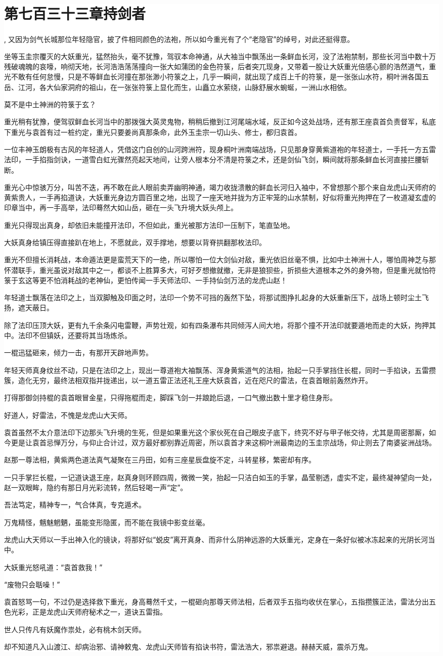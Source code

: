 # 第七百三十三章持剑者
,  又因为剑气长城那位年轻隐官，披了件相同颜色的法袍，所以如今重光有了个“老隐官”的绰号，对此还挺得意。

   坐等玉圭宗覆灭的大妖重光，猛然抬头，毫不犹豫，驾驭本命神通，从大袖当中飘荡出一条鲜血长河，没了法袍禁制，那些长河当中数十万残破魂魄的哀嚎，响彻天地，长河浩浩荡荡撞向一张大如蒲团的金色符箓，后者突兀现身，又带着一股让大妖重光倍感心颤的浩然道气，重光不敢有任何怠慢，只是不等鲜血长河撞在那张渺小符箓之上，几乎一瞬间，就出现了成百上千的符箓，是一张张山水符，桐叶洲各国五岳、江河，各大仙家洞府的祖山，在一张张符箓上显化而生，山矗立水萦绕，山脉舒展水蜿蜒，一洲山水相依。

   莫不是中土神洲的符箓于玄？

   重光稍有犹豫，便驾驭鲜血长河当中的那拨强大英灵鬼物，稍稍后撤到江河尾端水域，反正如今这处战场，还有那王座袁首负责督军，私底下重光与袁首有过一桩约定，重光只要姜尚真那条命，此外玉圭宗一切山头、修士，都归袁首。

   一位丰神玉朗极有古风的年轻道人，凭借这门自创的山河跨洲符，现身桐叶洲南端战场，只见那身穿黄紫道袍的年轻道士，一手托一方五雷法印，一手掐指剑诀，一道雪白虹光骤然亮起天地间，让旁人根本分不清是符箓之术，还是剑仙飞剑，瞬间就将那条鲜血长河直接拦腰斩断。

   重光心中惊骇万分，叫苦不迭，再不敢在此人眼前卖弄幽明神通，竭力收拢溃散的鲜血长河归入袖中，不曾想那个那个来自龙虎山天师府的黄紫贵人，一手再掐道诀，大妖重光身边方圆百里之地，出现了一座天地并拢为方正牢笼的山水禁制，好似将重光拘押在了一枚道凝玄虚的印章当中，再一手高举，法印蓦然大如山岳，砸在一头飞升境大妖头颅上。

   重光只得现出真身，却依旧未能撞开法印，不但如此，重光被那方法印一压制下，笔直坠地。

   大妖真身给镇压得直接趴在地上，不愿就此，双手撑地，想要以背脊拱翻那枚法印。

   重光不但擅长消耗战，本命遁法更是蛮荒天下的一绝，所以哪怕一位大剑仙对敌，重光依旧丝毫不惧，比如中土神洲十人，哪怕周神芝与那怀潜联手，重光虽说对敌其中之一，都谈不上胜算多大，可好歹想撤就撤，无非是狼狈些，折损些大道根本之外的身外物，但是重光就怕符箓于玄这等更不怕消耗战的老神仙，更怕传闻一手天师法印、一手持仙剑万法的龙虎山赵！

   年轻道士飘落在法印之上，当双脚触及印面之时，法印一个势不可挡的轰然下坠，将那试图挣扎起身的大妖重新压下，战场上顿时尘土飞扬，遮天蔽日。

   除了法印压顶大妖，更有九千余条闪电雷鞭，声势壮观，如有四条瀑布共同倾泻人间大地，将那个撞不开法印就要遁地而走的大妖，拘押其中。法印不但镇妖，还要将其当场炼杀。

   一棍迅猛砸来，倾力一击，有那开天辟地声势。

   年轻天师真身纹丝不动，只是在法印之上，现出一尊道袍大袖飘荡、浑身黄紫道气的法相，抬起一只手掌挡住长棍，同时一手掐诀，五雷攒簇，造化无穷，最终法相双指并拢递出，以一道五雷正法还礼王座大妖袁首，近在咫尺的雷法，在袁首眼前轰然炸开。

   打得那御剑持棍的袁首眼冒金星，只得拖棍而走，脚踩飞剑一并踉跄后退，一口气撤出数十里才稳住身形。

   好道人，好雷法，不愧是龙虎山大天师。

   袁首虽然不太介意法印下边那头飞升境的生死，但是如果重光这个家伙死在自己眼皮子底下，终究不好与甲子帐交待，尤其是周密那厮，如今更是让袁首忌惮万分，与仰止合计过，双方最好都别靠近周密，所以袁首才来这桐叶洲最南边的玉圭宗战场，仰止则去了南婆娑洲战场。

   赵那一尊法相，黄紫两色道法真气凝聚在三丹田，如有三座星辰盘旋不定，斗转星移，繁密却有序。

   一只手掌拦长棍，一记道诀退王座，赵真身则环顾四周，微微一笑，抬起一只洁白如玉的手掌，晶莹剔透，虚实不定，最终凝神望向一处，赵一双眼眸，隐约有那日月光彩流转，然后轻喝一声“定”。

   吾法笃定，精神专一，气合体真，专克遁术。

   万鬼精怪，魑魅魍魉，虽能变形隐匿，而不能在我镜中影变丝毫。

   龙虎山大天师以一手出神入化的镜诀，将那好似“蜕皮”离开真身、而非什么阴神远游的大妖重光，定身在一条好似被冰冻起来的光阴长河当中。

   大妖重光怒吼道：“袁首救我！”

   “废物只会聒噪！”

   袁首怒骂一句，不过仍是选择救下重光，身高蓦然千丈，一棍砸向那尊天师法相，后者双手五指均收伏在掌心，五指攒簇正法，雷法分出五色光彩，正是龙虎山天师府秘术之一，道诀五雷指。

   世人只传凡有妖魔作祟处，必有桃木剑天师。

   却不知道凡入山渡江、却病治邪、请神敕鬼、龙虎山天师皆有掐诀书符，雷法浩大，邪祟避退。赫赫天威，震杀万鬼。
